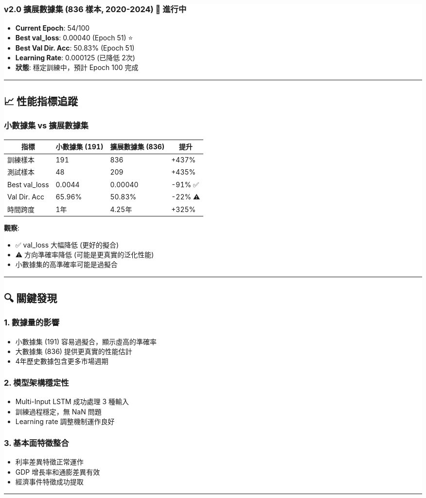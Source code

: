 ### v2.0 擴展數據集 (836 樣本, 2020-2024) 🔄 進行中
- **Current Epoch**: 54/100
- **Best val_loss**: 0.00040 (Epoch 51) ⭐
- **Best Val Dir. Acc**: 50.83% (Epoch 51)
- **Learning Rate**: 0.000125 (已降低 2次)
- **狀態**: 穩定訓練中，預計 Epoch 100 完成

---

## 📈 性能指標追蹤

### 小數據集 vs 擴展數據集

| 指標 | 小數據集 (191) | 擴展數據集 (836) | 提升 |
|------|---------------|-----------------|------|
| 訓練樣本 | 191 | 836 | +437% |
| 測試樣本 | 48 | 209 | +435% |
| Best val_loss | 0.0044 | 0.00040 | -91% ✅ |
| Val Dir. Acc | 65.96% | 50.83% | -22% ⚠️ |
| 時間跨度 | 1年 | 4.25年 | +325% |

**觀察**:
- ✅ val_loss 大幅降低 (更好的擬合)
- ⚠️ 方向準確率降低 (可能是更真實的泛化性能)
- 小數據集的高準確率可能是過擬合

---

## 🔍 關鍵發現

### 1. 數據量的影響
- 小數據集 (191) 容易過擬合，顯示虛高的準確率
- 大數據集 (836) 提供更真實的性能估計
- 4年歷史數據包含更多市場週期

### 2. 模型架構穩定性
- Multi-Input LSTM 成功處理 3 種輸入
- 訓練過程穩定，無 NaN 問題
- Learning rate 調整機制運作良好

### 3. 基本面特徵整合
- 利率差異特徵正常運作
- GDP 增長率和通膨差異有效
- 經濟事件特徵成功提取

---
